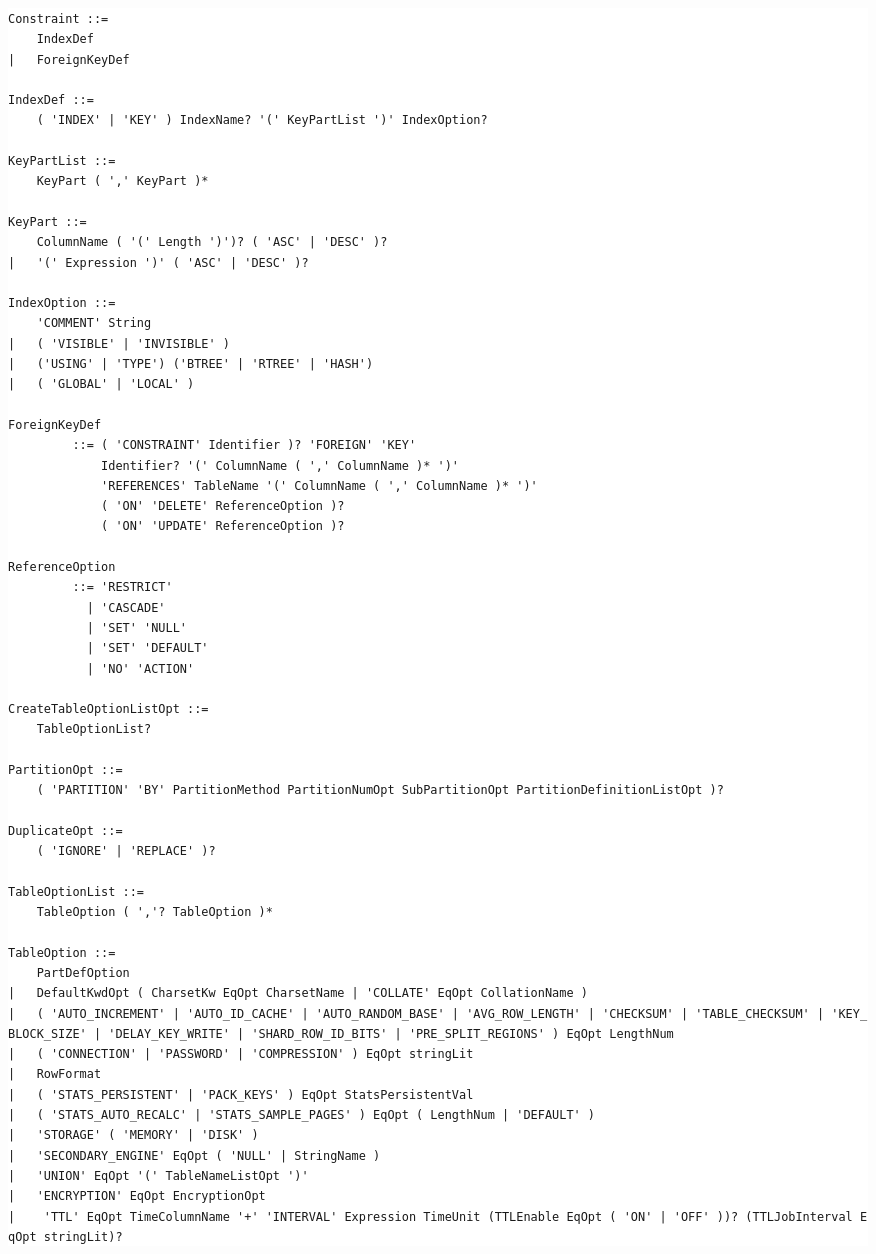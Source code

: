 ```ebnf+diagram
Constraint ::=
    IndexDef
|   ForeignKeyDef

IndexDef ::=
    ( 'INDEX' | 'KEY' ) IndexName? '(' KeyPartList ')' IndexOption?

KeyPartList ::=
    KeyPart ( ',' KeyPart )*

KeyPart ::=
    ColumnName ( '(' Length ')')? ( 'ASC' | 'DESC' )?
|   '(' Expression ')' ( 'ASC' | 'DESC' )?

IndexOption ::=
    'COMMENT' String
|   ( 'VISIBLE' | 'INVISIBLE' )
|   ('USING' | 'TYPE') ('BTREE' | 'RTREE' | 'HASH')
|   ( 'GLOBAL' | 'LOCAL' )

ForeignKeyDef
         ::= ( 'CONSTRAINT' Identifier )? 'FOREIGN' 'KEY'
             Identifier? '(' ColumnName ( ',' ColumnName )* ')'
             'REFERENCES' TableName '(' ColumnName ( ',' ColumnName )* ')'
             ( 'ON' 'DELETE' ReferenceOption )?
             ( 'ON' 'UPDATE' ReferenceOption )?

ReferenceOption
         ::= 'RESTRICT'
           | 'CASCADE'
           | 'SET' 'NULL'
           | 'SET' 'DEFAULT'
           | 'NO' 'ACTION'

CreateTableOptionListOpt ::=
    TableOptionList?

PartitionOpt ::=
    ( 'PARTITION' 'BY' PartitionMethod PartitionNumOpt SubPartitionOpt PartitionDefinitionListOpt )?

DuplicateOpt ::=
    ( 'IGNORE' | 'REPLACE' )?

TableOptionList ::=
    TableOption ( ','? TableOption )*

TableOption ::=
    PartDefOption
|   DefaultKwdOpt ( CharsetKw EqOpt CharsetName | 'COLLATE' EqOpt CollationName )
|   ( 'AUTO_INCREMENT' | 'AUTO_ID_CACHE' | 'AUTO_RANDOM_BASE' | 'AVG_ROW_LENGTH' | 'CHECKSUM' | 'TABLE_CHECKSUM' | 'KEY_BLOCK_SIZE' | 'DELAY_KEY_WRITE' | 'SHARD_ROW_ID_BITS' | 'PRE_SPLIT_REGIONS' ) EqOpt LengthNum
|   ( 'CONNECTION' | 'PASSWORD' | 'COMPRESSION' ) EqOpt stringLit
|   RowFormat
|   ( 'STATS_PERSISTENT' | 'PACK_KEYS' ) EqOpt StatsPersistentVal
|   ( 'STATS_AUTO_RECALC' | 'STATS_SAMPLE_PAGES' ) EqOpt ( LengthNum | 'DEFAULT' )
|   'STORAGE' ( 'MEMORY' | 'DISK' )
|   'SECONDARY_ENGINE' EqOpt ( 'NULL' | StringName )
|   'UNION' EqOpt '(' TableNameListOpt ')'
|   'ENCRYPTION' EqOpt EncryptionOpt
|    'TTL' EqOpt TimeColumnName '+' 'INTERVAL' Expression TimeUnit (TTLEnable EqOpt ( 'ON' | 'OFF' ))? (TTLJobInterval EqOpt stringLit)?
```